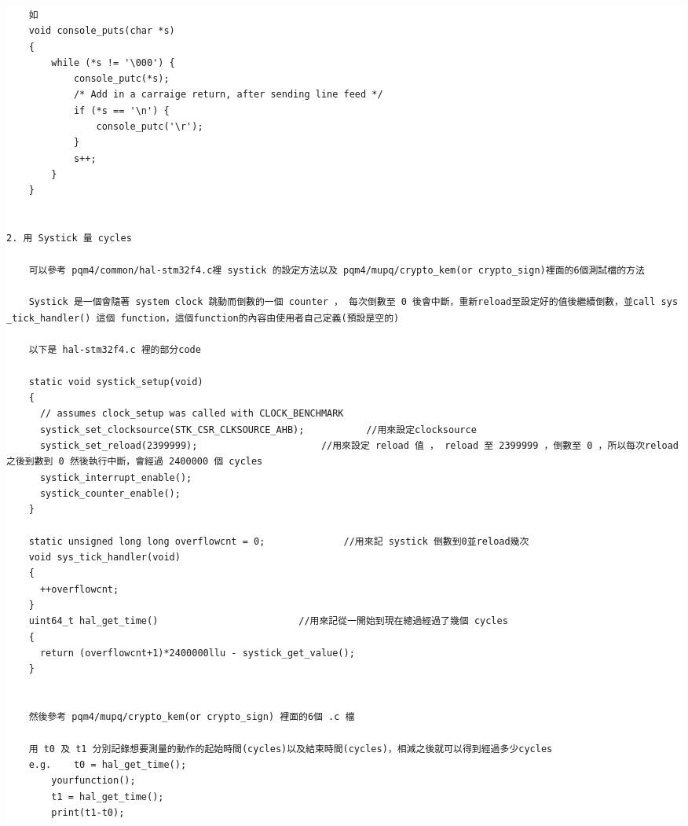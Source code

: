 		如
		void console_puts(char *s)
		{
			while (*s != '\000') {
				console_putc(*s);
				/* Add in a carraige return, after sending line feed */
				if (*s == '\n') {
					console_putc('\r');
				}
				s++;
			}
		}


	2. 用 Systick 量 cycles 

		可以參考 pqm4/common/hal-stm32f4.c裡 systick 的設定方法以及 pqm4/mupq/crypto_kem(or crypto_sign)裡面的6個測試檔的方法

		Systick 是一個會隨著 system clock 跳動而倒數的一個 counter ， 每次倒數至 0 後會中斷，重新reload至設定好的值後繼續倒數，並call sys_tick_handler() 這個 function，這個function的內容由使用者自己定義(預設是空的)

		以下是 hal-stm32f4.c 裡的部分code

		static void systick_setup(void)
		{
		  // assumes clock_setup was called with CLOCK_BENCHMARK
		  systick_set_clocksource(STK_CSR_CLKSOURCE_AHB);			//用來設定clocksource
		  systick_set_reload(2399999);						//用來設定 reload 值 ， reload 至 2399999 ，倒數至 0 ，所以每次reload之後到數到 0 然後執行中斷，會經過 2400000 個 cycles
		  systick_interrupt_enable();
		  systick_counter_enable();
		}

		static unsigned long long overflowcnt = 0;				//用來記 systick 倒數到0並reload幾次 
		void sys_tick_handler(void)
		{
		  ++overflowcnt;
		}
		uint64_t hal_get_time()							//用來記從一開始到現在總過經過了幾個 cycles
		{
		  return (overflowcnt+1)*2400000llu - systick_get_value();		
		}

		
		然後參考 pqm4/mupq/crypto_kem(or crypto_sign) 裡面的6個 .c 檔

		用 t0 及 t1 分別記錄想要測量的動作的起始時間(cycles)以及結束時間(cycles)，相減之後就可以得到經過多少cycles
		e.g.	t0 = hal_get_time();
			yourfunction();
			t1 = hal_get_time();
			print(t1-t0);
